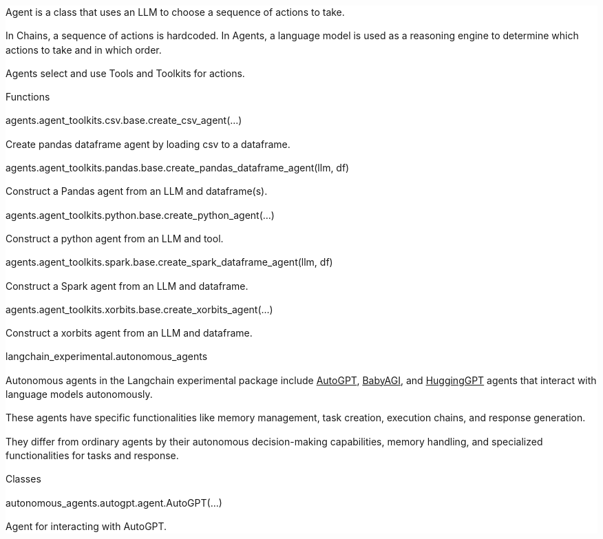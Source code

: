 Agent is a class that uses an LLM to choose a sequence of actions to take.

In Chains, a sequence of actions is hardcoded. In Agents, a language model is used as a reasoning engine to determine which actions to take and in which order.

Agents select and use Tools and Toolkits for actions.

Functions

agents.agent_toolkits.csv.base.create_csv_agent(...)

	

Create pandas dataframe agent by loading csv to a dataframe.




agents.agent_toolkits.pandas.base.create_pandas_dataframe_agent(llm, df)

	

Construct a Pandas agent from an LLM and dataframe(s).




agents.agent_toolkits.python.base.create_python_agent(...)

	

Construct a python agent from an LLM and tool.




agents.agent_toolkits.spark.base.create_spark_dataframe_agent(llm, df)

	

Construct a Spark agent from an LLM and dataframe.




agents.agent_toolkits.xorbits.base.create_xorbits_agent(...)

	

Construct a xorbits agent from an LLM and dataframe.

langchain_experimental.autonomous_agents

Autonomous agents in the Langchain experimental package include [AutoGPT](https://github.com/Significant-Gravitas/AutoGPT), [BabyAGI](https://github.com/yoheinakajima/babyagi), and [HuggingGPT](https://arxiv.org/abs/2303.17580) agents that interact with language models autonomously.

These agents have specific functionalities like memory management, task creation, execution chains, and response generation.

They differ from ordinary agents by their autonomous decision-making capabilities, memory handling, and specialized functionalities for tasks and response.

Classes

autonomous_agents.autogpt.agent.AutoGPT(...)

	

Agent for interacting with AutoGPT.
